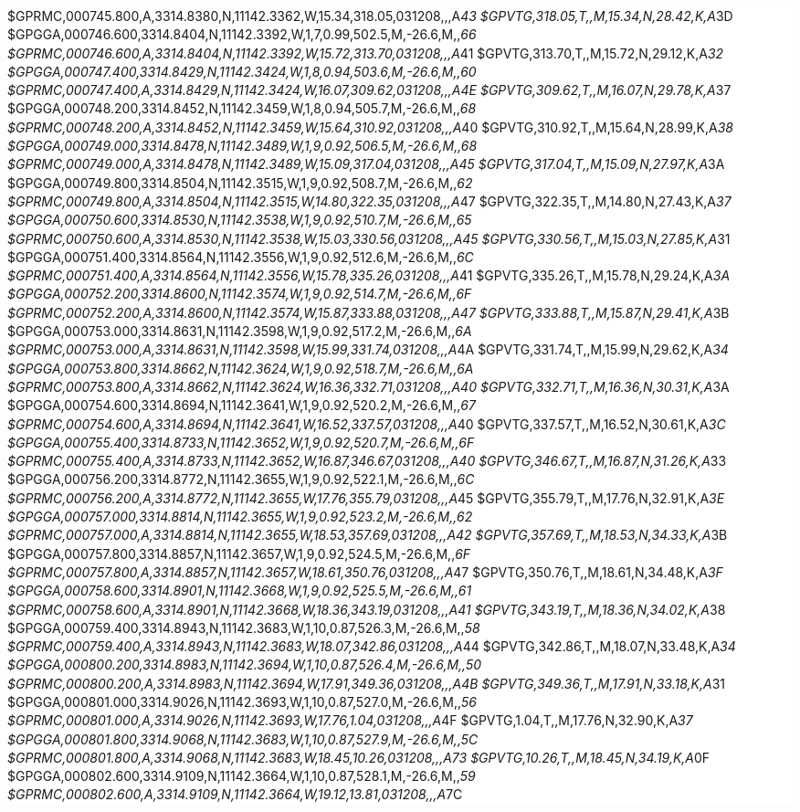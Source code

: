 $GPRMC,000745.800,A,3314.8380,N,11142.3362,W,15.34,318.05,031208,,,A*43
$GPVTG,318.05,T,,M,15.34,N,28.42,K,A*3D
$GPGGA,000746.600,3314.8404,N,11142.3392,W,1,7,0.99,502.5,M,-26.6,M,,*66
$GPRMC,000746.600,A,3314.8404,N,11142.3392,W,15.72,313.70,031208,,,A*41
$GPVTG,313.70,T,,M,15.72,N,29.12,K,A*32
$GPGGA,000747.400,3314.8429,N,11142.3424,W,1,8,0.94,503.6,M,-26.6,M,,*60
$GPRMC,000747.400,A,3314.8429,N,11142.3424,W,16.07,309.62,031208,,,A*4E
$GPVTG,309.62,T,,M,16.07,N,29.78,K,A*37
$GPGGA,000748.200,3314.8452,N,11142.3459,W,1,8,0.94,505.7,M,-26.6,M,,*68
$GPRMC,000748.200,A,3314.8452,N,11142.3459,W,15.64,310.92,031208,,,A*40
$GPVTG,310.92,T,,M,15.64,N,28.99,K,A*38
$GPGGA,000749.000,3314.8478,N,11142.3489,W,1,9,0.92,506.5,M,-26.6,M,,*68
$GPRMC,000749.000,A,3314.8478,N,11142.3489,W,15.09,317.04,031208,,,A*45
$GPVTG,317.04,T,,M,15.09,N,27.97,K,A*3A
$GPGGA,000749.800,3314.8504,N,11142.3515,W,1,9,0.92,508.7,M,-26.6,M,,*62
$GPRMC,000749.800,A,3314.8504,N,11142.3515,W,14.80,322.35,031208,,,A*47
$GPVTG,322.35,T,,M,14.80,N,27.43,K,A*37
$GPGGA,000750.600,3314.8530,N,11142.3538,W,1,9,0.92,510.7,M,-26.6,M,,*65
$GPRMC,000750.600,A,3314.8530,N,11142.3538,W,15.03,330.56,031208,,,A*45
$GPVTG,330.56,T,,M,15.03,N,27.85,K,A*31
$GPGGA,000751.400,3314.8564,N,11142.3556,W,1,9,0.92,512.6,M,-26.6,M,,*6C
$GPRMC,000751.400,A,3314.8564,N,11142.3556,W,15.78,335.26,031208,,,A*41
$GPVTG,335.26,T,,M,15.78,N,29.24,K,A*3A
$GPGGA,000752.200,3314.8600,N,11142.3574,W,1,9,0.92,514.7,M,-26.6,M,,*6F
$GPRMC,000752.200,A,3314.8600,N,11142.3574,W,15.87,333.88,031208,,,A*47
$GPVTG,333.88,T,,M,15.87,N,29.41,K,A*3B
$GPGGA,000753.000,3314.8631,N,11142.3598,W,1,9,0.92,517.2,M,-26.6,M,,*6A
$GPRMC,000753.000,A,3314.8631,N,11142.3598,W,15.99,331.74,031208,,,A*4A
$GPVTG,331.74,T,,M,15.99,N,29.62,K,A*34
$GPGGA,000753.800,3314.8662,N,11142.3624,W,1,9,0.92,518.7,M,-26.6,M,,*6A
$GPRMC,000753.800,A,3314.8662,N,11142.3624,W,16.36,332.71,031208,,,A*40
$GPVTG,332.71,T,,M,16.36,N,30.31,K,A*3A
$GPGGA,000754.600,3314.8694,N,11142.3641,W,1,9,0.92,520.2,M,-26.6,M,,*67
$GPRMC,000754.600,A,3314.8694,N,11142.3641,W,16.52,337.57,031208,,,A*40
$GPVTG,337.57,T,,M,16.52,N,30.61,K,A*3C
$GPGGA,000755.400,3314.8733,N,11142.3652,W,1,9,0.92,520.7,M,-26.6,M,,*6F
$GPRMC,000755.400,A,3314.8733,N,11142.3652,W,16.87,346.67,031208,,,A*40
$GPVTG,346.67,T,,M,16.87,N,31.26,K,A*33
$GPGGA,000756.200,3314.8772,N,11142.3655,W,1,9,0.92,522.1,M,-26.6,M,,*6C
$GPRMC,000756.200,A,3314.8772,N,11142.3655,W,17.76,355.79,031208,,,A*45
$GPVTG,355.79,T,,M,17.76,N,32.91,K,A*3E
$GPGGA,000757.000,3314.8814,N,11142.3655,W,1,9,0.92,523.2,M,-26.6,M,,*62
$GPRMC,000757.000,A,3314.8814,N,11142.3655,W,18.53,357.69,031208,,,A*42
$GPVTG,357.69,T,,M,18.53,N,34.33,K,A*3B
$GPGGA,000757.800,3314.8857,N,11142.3657,W,1,9,0.92,524.5,M,-26.6,M,,*6F
$GPRMC,000757.800,A,3314.8857,N,11142.3657,W,18.61,350.76,031208,,,A*47
$GPVTG,350.76,T,,M,18.61,N,34.48,K,A*3F
$GPGGA,000758.600,3314.8901,N,11142.3668,W,1,9,0.92,525.5,M,-26.6,M,,*61
$GPRMC,000758.600,A,3314.8901,N,11142.3668,W,18.36,343.19,031208,,,A*41
$GPVTG,343.19,T,,M,18.36,N,34.02,K,A*38
$GPGGA,000759.400,3314.8943,N,11142.3683,W,1,10,0.87,526.3,M,-26.6,M,,*58
$GPRMC,000759.400,A,3314.8943,N,11142.3683,W,18.07,342.86,031208,,,A*44
$GPVTG,342.86,T,,M,18.07,N,33.48,K,A*34
$GPGGA,000800.200,3314.8983,N,11142.3694,W,1,10,0.87,526.4,M,-26.6,M,,*50
$GPRMC,000800.200,A,3314.8983,N,11142.3694,W,17.91,349.36,031208,,,A*4B
$GPVTG,349.36,T,,M,17.91,N,33.18,K,A*31
$GPGGA,000801.000,3314.9026,N,11142.3693,W,1,10,0.87,527.0,M,-26.6,M,,*56
$GPRMC,000801.000,A,3314.9026,N,11142.3693,W,17.76,1.04,031208,,,A*4F
$GPVTG,1.04,T,,M,17.76,N,32.90,K,A*37
$GPGGA,000801.800,3314.9068,N,11142.3683,W,1,10,0.87,527.9,M,-26.6,M,,*5C
$GPRMC,000801.800,A,3314.9068,N,11142.3683,W,18.45,10.26,031208,,,A*73
$GPVTG,10.26,T,,M,18.45,N,34.19,K,A*0F
$GPGGA,000802.600,3314.9109,N,11142.3664,W,1,10,0.87,528.1,M,-26.6,M,,*59
$GPRMC,000802.600,A,3314.9109,N,11142.3664,W,19.12,13.81,031208,,,A*7C